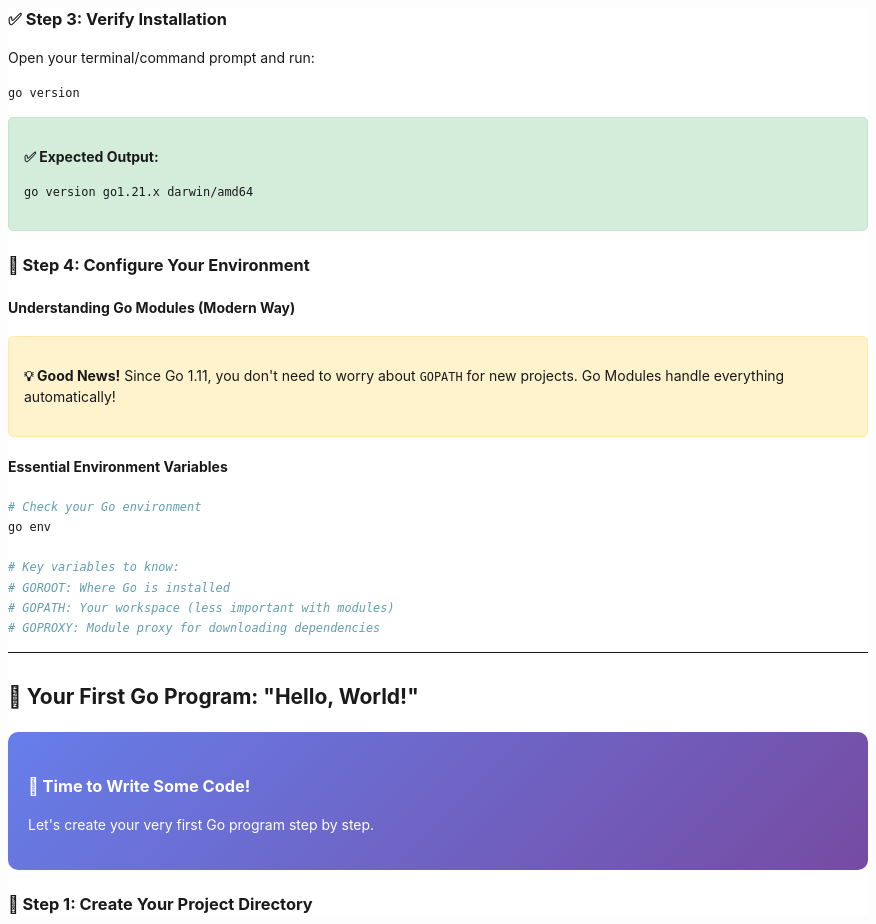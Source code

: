 ### ✅ Step 3: Verify Installation

Open your terminal/command prompt and run:

```bash
go version
```

<div style="background: #d4edda; border: 1px solid #c3e6cb; border-radius: 5px; padding: 15px; margin: 10px 0;">

**✅ Expected Output:**
```
go version go1.21.x darwin/amd64
```

</div>

### 🔧 Step 4: Configure Your Environment

#### Understanding Go Modules (Modern Way)

<div style="background: #fff3cd; border: 1px solid #ffeaa7; border-radius: 5px; padding: 15px; margin: 10px 0;">

**💡 Good News!** Since Go 1.11, you don't need to worry about `GOPATH` for new projects. Go Modules handle everything automatically!

</div>

#### Essential Environment Variables

```bash
# Check your Go environment
go env

# Key variables to know:
# GOROOT: Where Go is installed
# GOPATH: Your workspace (less important with modules)
# GOPROXY: Module proxy for downloading dependencies
```

---

## 👋 Your First Go Program: "Hello, World!"

<div style="background: linear-gradient(135deg, #667eea 0%, #764ba2 100%); padding: 20px; border-radius: 10px; color: white; margin: 20px 0;">

### 🎉 Time to Write Some Code!
Let's create your very first Go program step by step.

</div>

### 📁 Step 1: Create Your Project Directory
